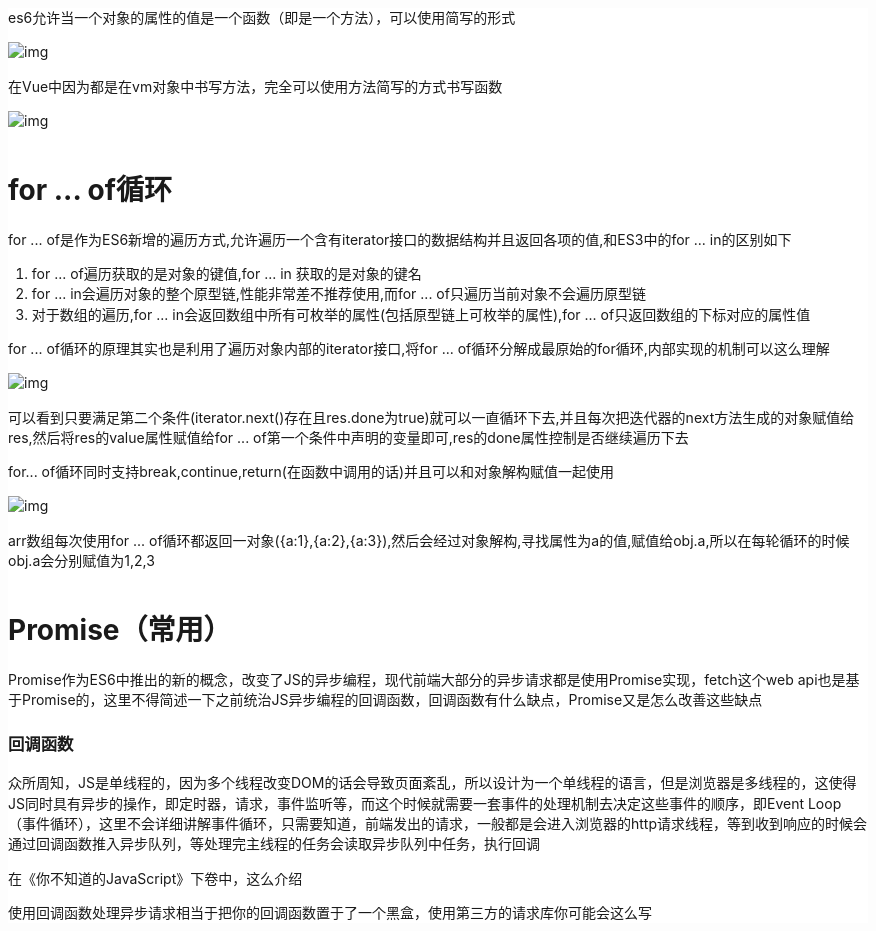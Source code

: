 es6允许当一个对象的属性的值是一个函数（即是一个方法），可以使用简写的形式



![img](https://user-gold-cdn.xitu.io/2019/2/12/168df9eba5a9ac98?imageView2/0/w/1280/h/960/format/webp/ignore-error/1)



在Vue中因为都是在vm对象中书写方法，完全可以使用方法简写的方式书写函数



![img](https://user-gold-cdn.xitu.io/2019/2/12/168df9eba26780ea?imageView2/0/w/1280/h/960/format/webp/ignore-error/1)



# for ... of循环

for ... of是作为ES6新增的遍历方式,允许遍历一个含有iterator接口的数据结构并且返回各项的值,和ES3中的for ... in的区别如下

1. for ... of遍历获取的是对象的键值,for ... in 获取的是对象的键名
2. for ... in会遍历对象的整个原型链,性能非常差不推荐使用,而for ... of只遍历当前对象不会遍历原型链
3. 对于数组的遍历,for ... in会返回数组中所有可枚举的属性(包括原型链上可枚举的属性),for ... of只返回数组的下标对应的属性值

for ... of循环的原理其实也是利用了遍历对象内部的iterator接口,将for ... of循环分解成最原始的for循环,内部实现的机制可以这么理解



![img](https://user-gold-cdn.xitu.io/2019/2/12/168df9eba84cafbe?imageView2/0/w/1280/h/960/format/webp/ignore-error/1)



可以看到只要满足第二个条件(iterator.next()存在且res.done为true)就可以一直循环下去,并且每次把迭代器的next方法生成的对象赋值给res,然后将res的value属性赋值给for ... of第一个条件中声明的变量即可,res的done属性控制是否继续遍历下去

for... of循环同时支持break,continue,return(在函数中调用的话)并且可以和对象解构赋值一起使用



![img](https://user-gold-cdn.xitu.io/2019/2/12/168df9ebb0fe5712?imageView2/0/w/1280/h/960/format/webp/ignore-error/1)



arr数组每次使用for ... of循环都返回一对象({a:1},{a:2},{a:3}),然后会经过对象解构,寻找属性为a的值,赋值给obj.a,所以在每轮循环的时候obj.a会分别赋值为1,2,3

# Promise（常用）

Promise作为ES6中推出的新的概念，改变了JS的异步编程，现代前端大部分的异步请求都是使用Promise实现，fetch这个web api也是基于Promise的，这里不得简述一下之前统治JS异步编程的回调函数，回调函数有什么缺点，Promise又是怎么改善这些缺点

### 回调函数

众所周知，JS是单线程的，因为多个线程改变DOM的话会导致页面紊乱，所以设计为一个单线程的语言，但是浏览器是多线程的，这使得JS同时具有异步的操作，即定时器，请求，事件监听等，而这个时候就需要一套事件的处理机制去决定这些事件的顺序，即Event Loop（事件循环），这里不会详细讲解事件循环，只需要知道，前端发出的请求，一般都是会进入浏览器的http请求线程，等到收到响应的时候会通过回调函数推入异步队列，等处理完主线程的任务会读取异步队列中任务，执行回调

在《你不知道的JavaScript》下卷中，这么介绍

使用回调函数处理异步请求相当于把你的回调函数置于了一个黑盒，使用第三方的请求库你可能会这么写
